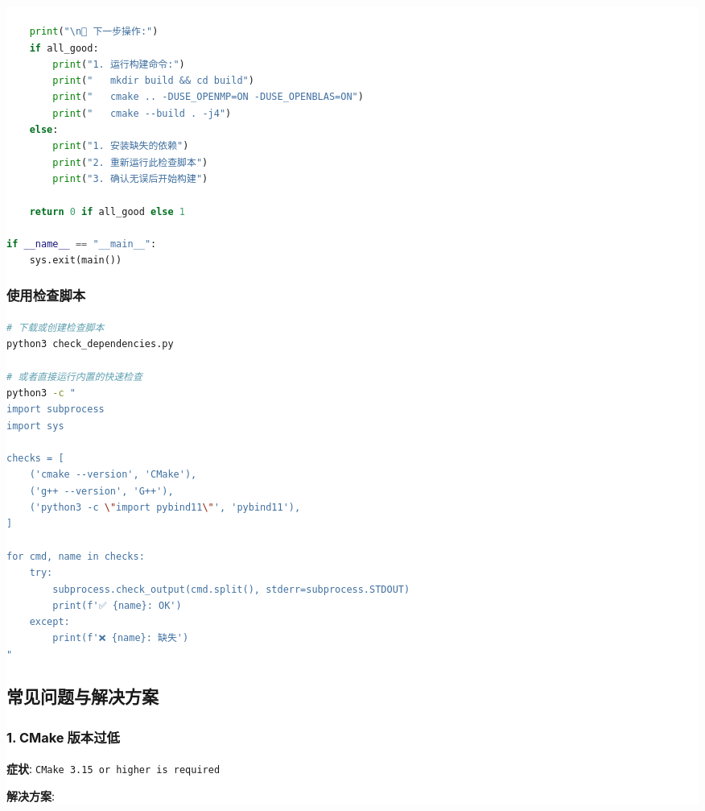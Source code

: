 ```python

    print("\n📝 下一步操作:")
    if all_good:
        print("1. 运行构建命令:")
        print("   mkdir build && cd build")
        print("   cmake .. -DUSE_OPENMP=ON -DUSE_OPENBLAS=ON")
        print("   cmake --build . -j4")
    else:
        print("1. 安装缺失的依赖")
        print("2. 重新运行此检查脚本")
        print("3. 确认无误后开始构建")

    return 0 if all_good else 1

if __name__ == "__main__":
    sys.exit(main())
```

### 使用检查脚本

```bash
# 下载或创建检查脚本
python3 check_dependencies.py

# 或者直接运行内置的快速检查
python3 -c "
import subprocess
import sys

checks = [
    ('cmake --version', 'CMake'),
    ('g++ --version', 'G++'),
    ('python3 -c \"import pybind11\"', 'pybind11'),
]

for cmd, name in checks:
    try:
        subprocess.check_output(cmd.split(), stderr=subprocess.STDOUT)
        print(f'✅ {name}: OK')
    except:
        print(f'❌ {name}: 缺失')
"
```

## 常见问题与解决方案

### 1. CMake 版本过低

**症状**: `CMake 3.15 or higher is required`

**解决方案**:
